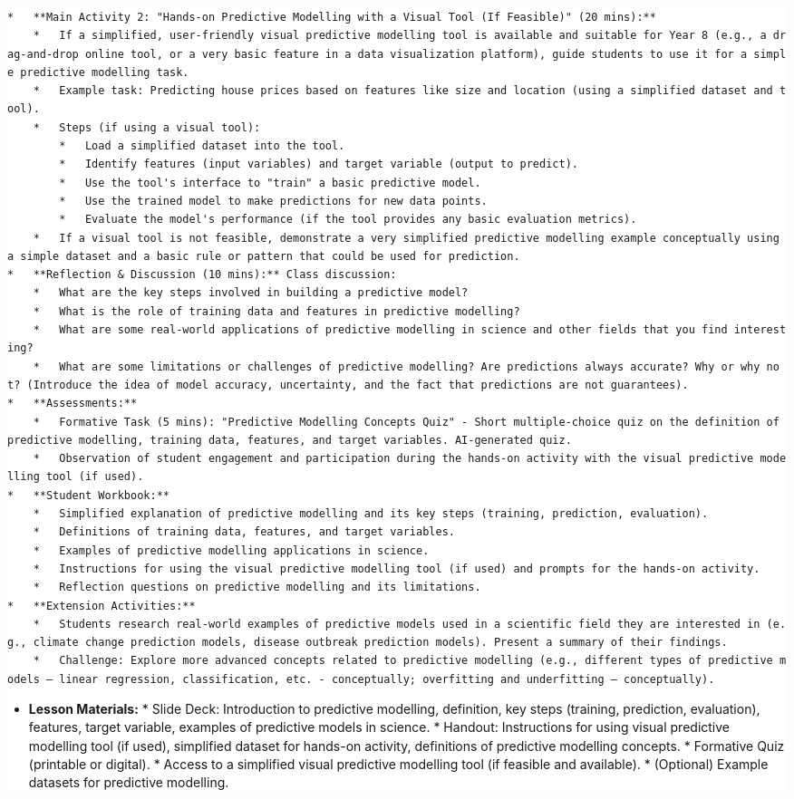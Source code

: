    *   **Main Activity 2: "Hands-on Predictive Modelling with a Visual Tool (If Feasible)" (20 mins):**
        *   If a simplified, user-friendly visual predictive modelling tool is available and suitable for Year 8 (e.g., a drag-and-drop online tool, or a very basic feature in a data visualization platform), guide students to use it for a simple predictive modelling task.
        *   Example task: Predicting house prices based on features like size and location (using a simplified dataset and tool).
        *   Steps (if using a visual tool):
            *   Load a simplified dataset into the tool.
            *   Identify features (input variables) and target variable (output to predict).
            *   Use the tool's interface to "train" a basic predictive model.
            *   Use the trained model to make predictions for new data points.
            *   Evaluate the model's performance (if the tool provides any basic evaluation metrics).
        *   If a visual tool is not feasible, demonstrate a very simplified predictive modelling example conceptually using a simple dataset and a basic rule or pattern that could be used for prediction.
    *   **Reflection & Discussion (10 mins):** Class discussion:
        *   What are the key steps involved in building a predictive model?
        *   What is the role of training data and features in predictive modelling?
        *   What are some real-world applications of predictive modelling in science and other fields that you find interesting?
        *   What are some limitations or challenges of predictive modelling? Are predictions always accurate? Why or why not? (Introduce the idea of model accuracy, uncertainty, and the fact that predictions are not guarantees).
    *   **Assessments:**
        *   Formative Task (5 mins): "Predictive Modelling Concepts Quiz" - Short multiple-choice quiz on the definition of predictive modelling, training data, features, and target variables. AI-generated quiz.
        *   Observation of student engagement and participation during the hands-on activity with the visual predictive modelling tool (if used).
    *   **Student Workbook:**
        *   Simplified explanation of predictive modelling and its key steps (training, prediction, evaluation).
        *   Definitions of training data, features, and target variables.
        *   Examples of predictive modelling applications in science.
        *   Instructions for using the visual predictive modelling tool (if used) and prompts for the hands-on activity.
        *   Reflection questions on predictive modelling and its limitations.
    *   **Extension Activities:**
        *   Students research real-world examples of predictive models used in a scientific field they are interested in (e.g., climate change prediction models, disease outbreak prediction models). Present a summary of their findings.
        *   Challenge: Explore more advanced concepts related to predictive modelling (e.g., different types of predictive models – linear regression, classification, etc. - conceptually; overfitting and underfitting – conceptually).
*   **Lesson Materials:**
        *   Slide Deck: Introduction to predictive modelling, definition, key steps (training, prediction, evaluation), features, target variable, examples of predictive models in science.
        *   Handout: Instructions for using visual predictive modelling tool (if used), simplified dataset for hands-on activity, definitions of predictive modelling concepts.
        *   Formative Quiz (printable or digital).
        *   Access to a simplified visual predictive modelling tool (if feasible and available).
        *   (Optional) Example datasets for predictive modelling.
